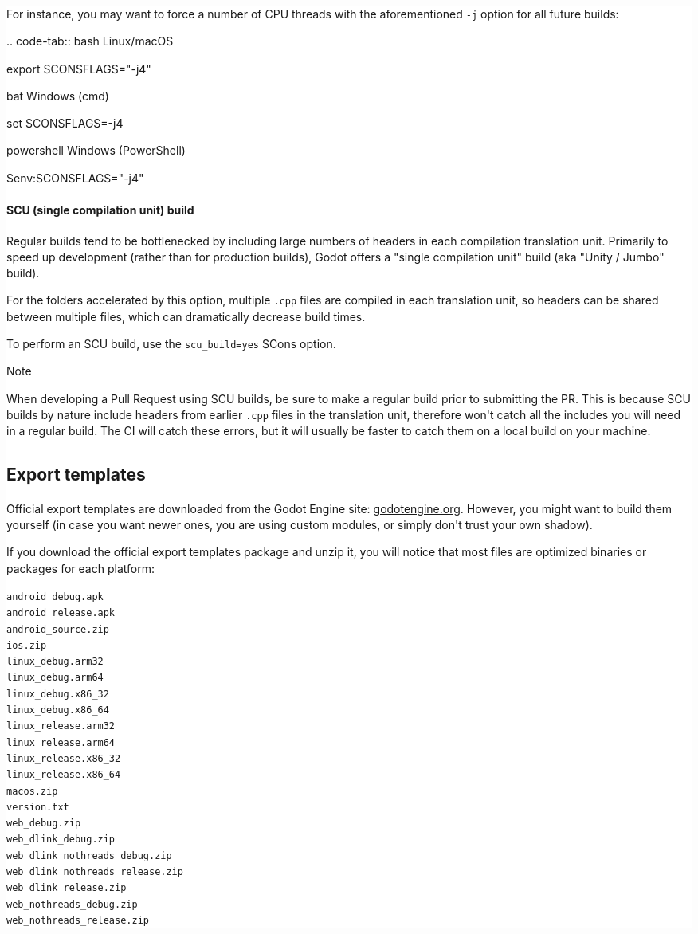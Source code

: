 For instance, you may want to force a number of CPU threads with the
aforementioned `-j` option for all future builds:

.. code-tab:: bash Linux/macOS

export SCONSFLAGS="-j4"

bat Windows (cmd)

set SCONSFLAGS=-j4

powershell Windows (PowerShell)

$env:SCONSFLAGS="-j4"

#### SCU (single compilation unit) build

Regular builds tend to be bottlenecked by including large numbers of
headers in each compilation translation unit. Primarily to speed up
development (rather than for production builds), Godot offers a "single
compilation unit" build (aka "Unity / Jumbo" build).

For the folders accelerated by this option, multiple `.cpp` files are
compiled in each translation unit, so headers can be shared between
multiple files, which can dramatically decrease build times.

To perform an SCU build, use the `scu_build=yes` SCons option.

Note

When developing a Pull Request using SCU builds, be sure to make a
regular build prior to submitting the PR. This is because SCU builds by
nature include headers from earlier `.cpp` files in the translation
unit, therefore won't catch all the includes you will need in a regular
build. The CI will catch these errors, but it will usually be faster to
catch them on a local build on your machine.

## Export templates

Official export templates are downloaded from the Godot Engine site:
[godotengine.org](https://godotengine.org/). However, you might want to
build them yourself (in case you want newer ones, you are using custom
modules, or simply don't trust your own shadow).

If you download the official export templates package and unzip it, you
will notice that most files are optimized binaries or packages for each
platform:

    android_debug.apk
    android_release.apk
    android_source.zip
    ios.zip
    linux_debug.arm32
    linux_debug.arm64
    linux_debug.x86_32
    linux_debug.x86_64
    linux_release.arm32
    linux_release.arm64
    linux_release.x86_32
    linux_release.x86_64
    macos.zip
    version.txt
    web_debug.zip
    web_dlink_debug.zip
    web_dlink_nothreads_debug.zip
    web_dlink_nothreads_release.zip
    web_dlink_release.zip
    web_nothreads_debug.zip
    web_nothreads_release.zip
